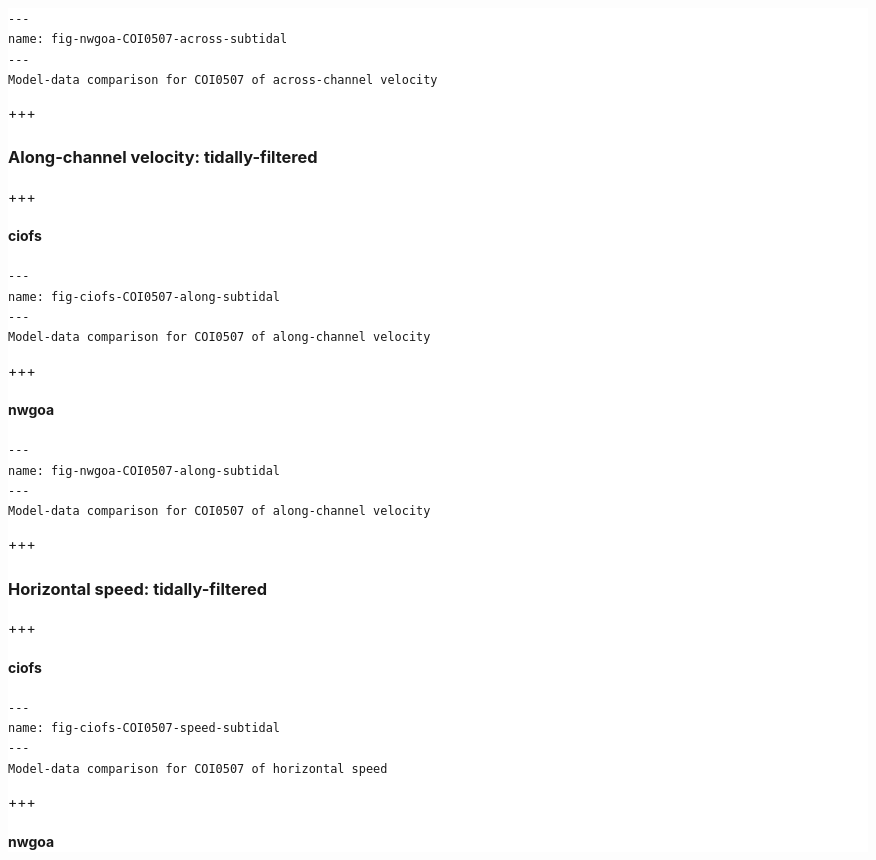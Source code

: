 
```{figure} adcp_moored_noaa_coi_2005_nwgoa/adcp_moored_noaa_coi_2005_COI0507_across_subtidal.png
---
name: fig-nwgoa-COI0507-across-subtidal
---
Model-data comparison for COI0507 of across-channel velocity
```


+++

### Along-channel velocity: tidally-filtered

+++

#### ciofs



```{figure} adcp_moored_noaa_coi_2005_ciofs/adcp_moored_noaa_coi_2005_COI0507_along_subtidal.png
---
name: fig-ciofs-COI0507-along-subtidal
---
Model-data comparison for COI0507 of along-channel velocity
```


+++

#### nwgoa



```{figure} adcp_moored_noaa_coi_2005_nwgoa/adcp_moored_noaa_coi_2005_COI0507_along_subtidal.png
---
name: fig-nwgoa-COI0507-along-subtidal
---
Model-data comparison for COI0507 of along-channel velocity
```


+++

### Horizontal speed: tidally-filtered

+++

#### ciofs



```{figure} adcp_moored_noaa_coi_2005_ciofs/adcp_moored_noaa_coi_2005_COI0507_speed_subtidal.png
---
name: fig-ciofs-COI0507-speed-subtidal
---
Model-data comparison for COI0507 of horizontal speed
```


+++

#### nwgoa
